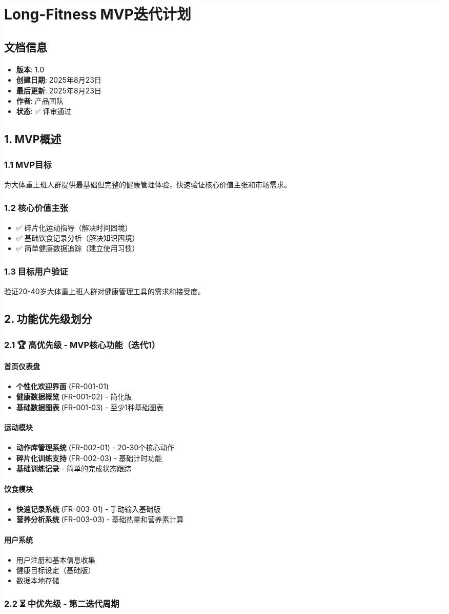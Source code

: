 # Long-Fitness MVP迭代计划

## 文档信息
- **版本**: 1.0
- **创建日期**: 2025年8月23日
- **最后更新**: 2025年8月23日
- **作者**: 产品团队
- **状态**: ✅ 评审通过

## 1. MVP概述

### 1.1 MVP目标
为大体重上班人群提供最基础但完整的健康管理体验，快速验证核心价值主张和市场需求。

### 1.2 核心价值主张
- ✅ 碎片化运动指导（解决时间困境）
- ✅ 基础饮食记录分析（解决知识困境）  
- ✅ 简单健康数据追踪（建立使用习惯）

### 1.3 目标用户验证
验证20-40岁大体重上班人群对健康管理工具的需求和接受度。

## 2. 功能优先级划分

### 2.1 🏆 高优先级 - MVP核心功能（迭代1）

#### 首页仪表盘
- **个性化欢迎界面** (FR-001-01)
- **健康数据概览** (FR-001-02) - 简化版
- **基础数据图表** (FR-001-03) - 至少1种基础图表

#### 运动模块
- **动作库管理系统** (FR-002-01) - 20-30个核心动作
- **碎片化训练支持** (FR-002-03) - 基础计时功能
- **基础训练记录** - 简单的完成状态跟踪

#### 饮食模块  
- **快速记录系统** (FR-003-01) - 手动输入基础版
- **营养分析系统** (FR-003-03) - 基础热量和营养素计算

#### 用户系统
- 用户注册和基本信息收集
- 健康目标设定（基础版）
- 数据本地存储

### 2.2 ⏳ 中优先级 - 第二迭代周期
